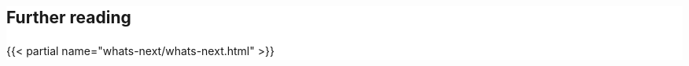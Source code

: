 ## Further reading

{{< partial name="whats-next/whats-next.html" >}}

[1]: /opentelemetry/agent/#included-components
[2]: https://docs.docker.com/engine/install/
[3]: https://github.com/DataDog/datadog-agent
[4]: https://opentelemetry.io/docs/collector/custom-collector/
[5]: https://github.com/open-telemetry/opentelemetry-collector/blob/main/cmd/builder/README.md
[6]: https://docs.docker.com/build/building/multi-stage/
[7]: https://github.com/open-telemetry/opentelemetry-collector-contrib/blob/main/processor/metricstransformprocessor/README.md
[8]: https://github.com/open-telemetry/opentelemetry-collector-contrib/blob/main/receiver/jmxreceiver/README.md
[9]: /opentelemetry/agent/install_agent_with_collector

